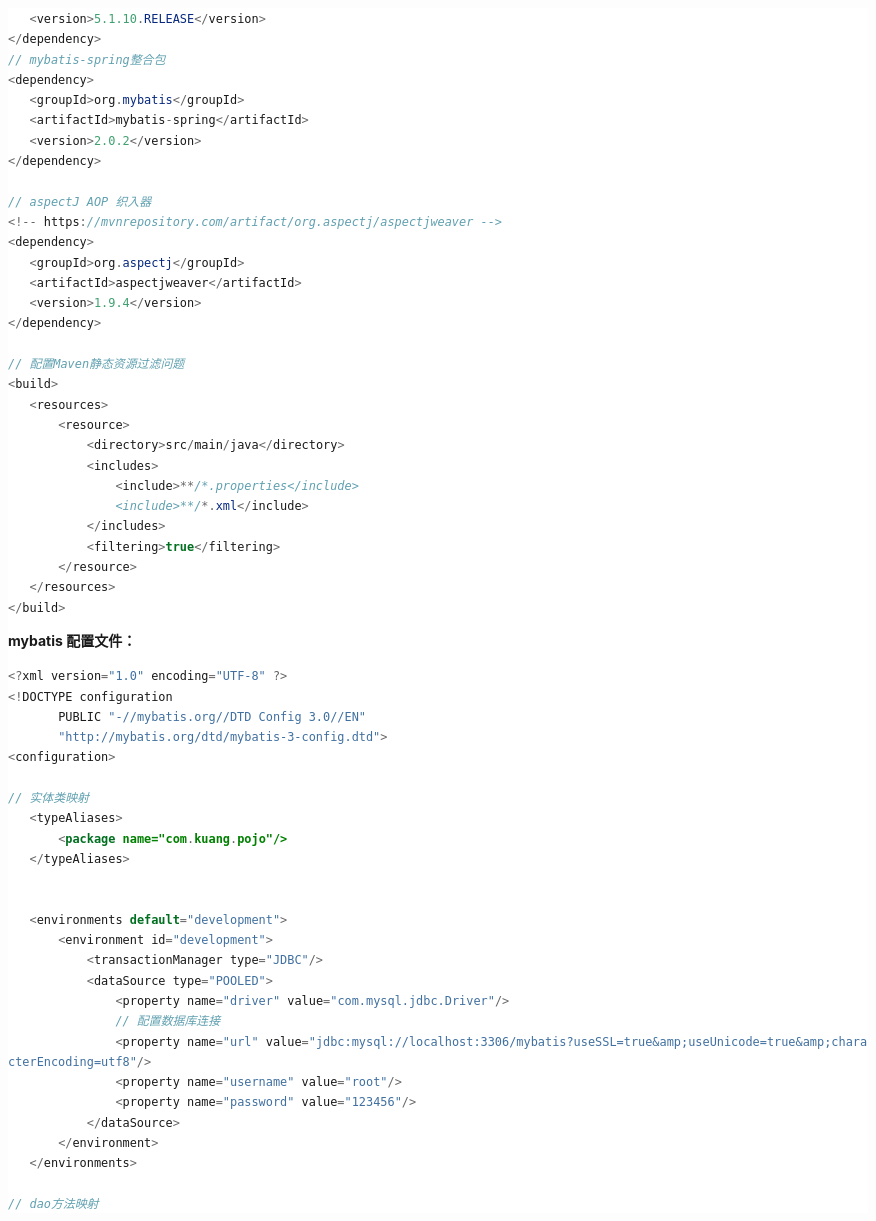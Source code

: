 ~~~java
   <version>5.1.10.RELEASE</version>
</dependency>
// mybatis-spring整合包
<dependency>
   <groupId>org.mybatis</groupId>
   <artifactId>mybatis-spring</artifactId>
   <version>2.0.2</version>
</dependency>

// aspectJ AOP 织入器
<!-- https://mvnrepository.com/artifact/org.aspectj/aspectjweaver -->
<dependency>
   <groupId>org.aspectj</groupId>
   <artifactId>aspectjweaver</artifactId>
   <version>1.9.4</version>
</dependency>

// 配置Maven静态资源过滤问题
<build>
   <resources>
       <resource>
           <directory>src/main/java</directory>
           <includes>
               <include>**/*.properties</include>
               <include>**/*.xml</include>
           </includes>
           <filtering>true</filtering>
       </resource>
   </resources>
</build>

~~~



**mybatis 配置文件：**

~~~java
<?xml version="1.0" encoding="UTF-8" ?>
<!DOCTYPE configuration
       PUBLIC "-//mybatis.org//DTD Config 3.0//EN"
       "http://mybatis.org/dtd/mybatis-3-config.dtd">
<configuration>

// 实体类映射
   <typeAliases>
       <package name="com.kuang.pojo"/>
   </typeAliases>


   <environments default="development">
       <environment id="development">
           <transactionManager type="JDBC"/>
           <dataSource type="POOLED">
               <property name="driver" value="com.mysql.jdbc.Driver"/>
               // 配置数据库连接
               <property name="url" value="jdbc:mysql://localhost:3306/mybatis?useSSL=true&amp;useUnicode=true&amp;characterEncoding=utf8"/>
               <property name="username" value="root"/> 
               <property name="password" value="123456"/>
           </dataSource>
       </environment>
   </environments>

// dao方法映射
~~~